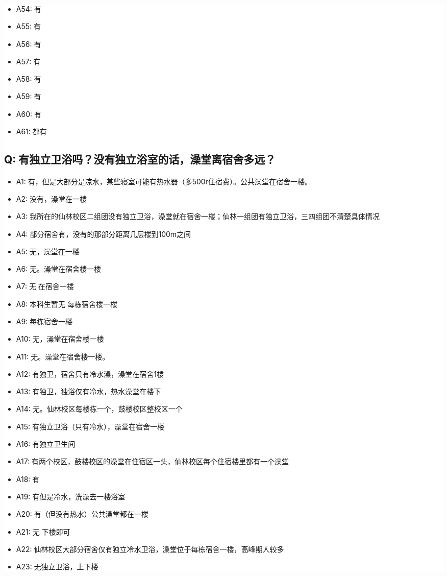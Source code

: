 - A54: 有

- A55: 有

- A56: 有

- A57: 有

- A58: 有

- A59: 有

- A60: 有

- A61: 都有

## Q: 有独立卫浴吗？没有独立浴室的话，澡堂离宿舍多远？

- A1: 有，但是大部分是凉水，某些寝室可能有热水器（多500r住宿费）。公共澡堂在宿舍一楼。

- A2: 没有，澡堂在一楼

- A3: 我所在的仙林校区二组团没有独立卫浴，澡堂就在宿舍一楼；仙林一组团有独立卫浴，三四组团不清楚具体情况

- A4: 部分宿舍有，没有的那部分距离几层楼到100m之间

- A5: 无，澡堂在一楼

- A6: 无。澡堂在宿舍楼一楼

- A7: 无 在宿舍一楼

- A8: 本科生暂无 每栋宿舍楼一楼

- A9: 每栋宿舍一楼

- A10: 无，澡堂在宿舍楼一楼

- A11: 无。澡堂在宿舍楼一楼。

- A12: 有独卫，宿舍只有冷水澡，澡堂在宿舍1楼

- A13: 有独卫，独浴仅有冷水，热水澡堂在楼下

- A14: 无。仙林校区每楼栋一个，鼓楼校区整校区一个

- A15: 有独立卫浴（只有冷水），澡堂在宿舍一楼

- A16: 有独立卫生间

- A17: 有两个校区，鼓楼校区的澡堂在住宿区一头，仙林校区每个住宿楼里都有一个澡堂

- A18: 有

- A19: 有但是冷水，洗澡去一楼浴室

- A20: 有（但没有热水）公共澡堂都在一楼

- A21: 无 下楼即可

- A22: 仙林校区大部分宿舍仅有独立冷水卫浴，澡堂位于每栋宿舍一楼，高峰期人较多

- A23: 无独立卫浴，上下楼
